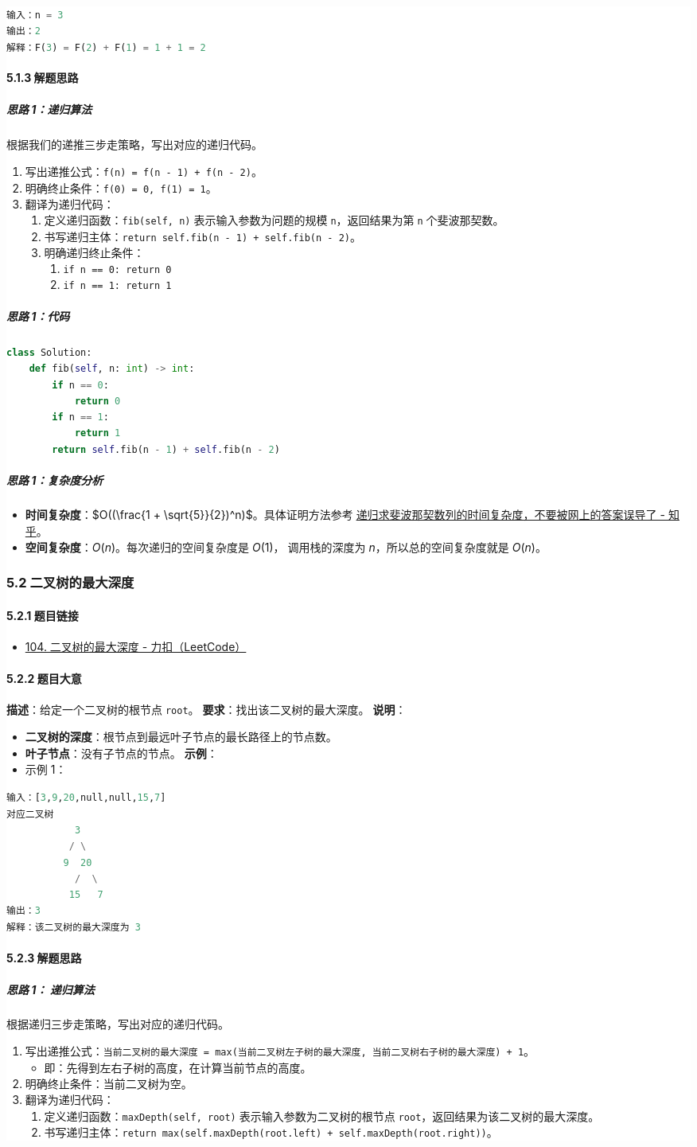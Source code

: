 ```python
输入：n = 3
输出：2
解释：F(3) = F(2) + F(1) = 1 + 1 = 2
```
#### 5.1.3 解题思路
##### 思路 1：递归算法
根据我们的递推三步走策略，写出对应的递归代码。
1. 写出递推公式：`f(n) = f(n - 1) + f(n - 2)`。
2. 明确终止条件：`f(0) = 0, f(1) = 1`。
3. 翻译为递归代码：
   1. 定义递归函数：`fib(self, n)` 表示输入参数为问题的规模 `n`，返回结果为第 `n` 个斐波那契数。
   2. 书写递归主体：`return self.fib(n - 1) + self.fib(n - 2)`。
   3. 明确递归终止条件：
      1. `if n == 0: return 0`
      2. `if n == 1: return 1`
##### 思路 1：代码
```python
class Solution:
    def fib(self, n: int) -> int:
        if n == 0:
            return 0
        if n == 1:
            return 1
        return self.fib(n - 1) + self.fib(n - 2)
```
##### 思路 1：复杂度分析
- **时间复杂度**：$O((\frac{1 + \sqrt{5}}{2})^n)$。具体证明方法参考 [递归求斐波那契数列的时间复杂度，不要被网上的答案误导了 - 知乎](https://zhuanlan.zhihu.com/p/256344121)。
- **空间复杂度**：$O(n)$。每次递归的空间复杂度是 $O(1)$， 调用栈的深度为 $n$，所以总的空间复杂度就是 $O(n)$。
### 5.2 二叉树的最大深度
#### 5.2.1 题目链接
- [104. 二叉树的最大深度 - 力扣（LeetCode）](https://leetcode.cn/problems/maximum-depth-of-binary-tree/)
#### 5.2.2 题目大意
**描述**：给定一个二叉树的根节点 `root`。
**要求**：找出该二叉树的最大深度。
**说明**：
- **二叉树的深度**：根节点到最远叶子节点的最长路径上的节点数。
- **叶子节点**：没有子节点的节点。
**示例**：
- 示例 1：
```python
输入：[3,9,20,null,null,15,7]
对应二叉树
            3
           / \
          9  20
            /  \
           15   7
输出：3
解释：该二叉树的最大深度为 3
```
#### 5.2.3 解题思路
##### 思路 1： 递归算法
根据递归三步走策略，写出对应的递归代码。
1. 写出递推公式：`当前二叉树的最大深度 = max(当前二叉树左子树的最大深度, 当前二叉树右子树的最大深度) + 1`。
   - 即：先得到左右子树的高度，在计算当前节点的高度。
2. 明确终止条件：当前二叉树为空。
3. 翻译为递归代码：
   1. 定义递归函数：`maxDepth(self, root)` 表示输入参数为二叉树的根节点 `root`，返回结果为该二叉树的最大深度。
   2. 书写递归主体：`return max(self.maxDepth(root.left) + self.maxDepth(root.right))`。